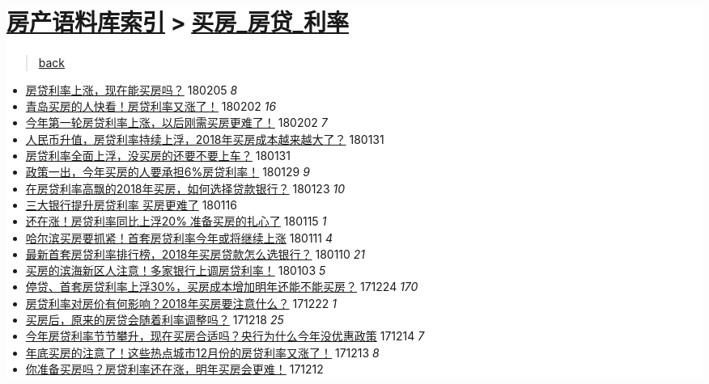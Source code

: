 [房产语料库索引](../../README.md)  > [买房_房贷_利率](买房_房贷_利率.md)
====
> [back](../README.md)

- [房贷利率上涨，现在能买房吗？](http://jkwz.applinzi.com/ittc/7066622239300912139.html#%E6%88%BF%E8%B4%B7%E5%88%A9%E7%8E%87%E4%B8%8A%E6%B6%A8%EF%BC%8C%E7%8E%B0%E5%9C%A8%E8%83%BD%E4%B9%B0%E6%88%BF%E5%90%97%EF%BC%9F) 180205 *8* 
- [青岛买房的人快看！房贷利率又涨了！](http://jkwz.applinzi.com/ittc/7065552465632429067.html#%E9%9D%92%E5%B2%9B%E4%B9%B0%E6%88%BF%E7%9A%84%E4%BA%BA%E5%BF%AB%E7%9C%8B%EF%BC%81%E6%88%BF%E8%B4%B7%E5%88%A9%E7%8E%87%E5%8F%88%E6%B6%A8%E4%BA%86%EF%BC%81) 180202 *16* 
- [今年第一轮房贷利率上涨，以后刚需买房更难了！](http://jkwz.applinzi.com/ittc/7065396061269410827.html#%E4%BB%8A%E5%B9%B4%E7%AC%AC%E4%B8%80%E8%BD%AE%E6%88%BF%E8%B4%B7%E5%88%A9%E7%8E%87%E4%B8%8A%E6%B6%A8%EF%BC%8C%E4%BB%A5%E5%90%8E%E5%88%9A%E9%9C%80%E4%B9%B0%E6%88%BF%E6%9B%B4%E9%9A%BE%E4%BA%86%EF%BC%81) 180202 *7* 
- [人民币升值，房贷利率持续上浮，2018年买房成本越来越大了？](http://jkwz.applinzi.com/ittc/7064881194968024081.html#%E4%BA%BA%E6%B0%91%E5%B8%81%E5%8D%87%E5%80%BC%EF%BC%8C%E6%88%BF%E8%B4%B7%E5%88%A9%E7%8E%87%E6%8C%81%E7%BB%AD%E4%B8%8A%E6%B5%AE%EF%BC%8C2018%E5%B9%B4%E4%B9%B0%E6%88%BF%E6%88%90%E6%9C%AC%E8%B6%8A%E6%9D%A5%E8%B6%8A%E5%A4%A7%E4%BA%86%EF%BC%9F) 180131  
- [房贷利率全面上浮，没买房的还要不要上车？](http://jkwz.applinzi.com/ittc/7064855870658053136.html#%E6%88%BF%E8%B4%B7%E5%88%A9%E7%8E%87%E5%85%A8%E9%9D%A2%E4%B8%8A%E6%B5%AE%EF%BC%8C%E6%B2%A1%E4%B9%B0%E6%88%BF%E7%9A%84%E8%BF%98%E8%A6%81%E4%B8%8D%E8%A6%81%E4%B8%8A%E8%BD%A6%EF%BC%9F) 180131  
- [政策一出，今年买房的人要承担6%房贷利率！](http://jkwz.applinzi.com/ittc/7063949755875329040.html#%E6%94%BF%E7%AD%96%E4%B8%80%E5%87%BA%EF%BC%8C%E4%BB%8A%E5%B9%B4%E4%B9%B0%E6%88%BF%E7%9A%84%E4%BA%BA%E8%A6%81%E6%89%BF%E6%8B%856%25%E6%88%BF%E8%B4%B7%E5%88%A9%E7%8E%87%EF%BC%81) 180129 *9* 
- [在房贷利率高飘的2018年买房，如何选择贷款银行？](http://jkwz.applinzi.com/ittc/7061866163410043911.html#%E5%9C%A8%E6%88%BF%E8%B4%B7%E5%88%A9%E7%8E%87%E9%AB%98%E9%A3%98%E7%9A%842018%E5%B9%B4%E4%B9%B0%E6%88%BF%EF%BC%8C%E5%A6%82%E4%BD%95%E9%80%89%E6%8B%A9%E8%B4%B7%E6%AC%BE%E9%93%B6%E8%A1%8C%EF%BC%9F) 180123 *10* 
- [三大银行提升房贷利率 买房更难了](http://jkwz.applinzi.com/ittc/7059110650159039505.html#%E4%B8%89%E5%A4%A7%E9%93%B6%E8%A1%8C%E6%8F%90%E5%8D%87%E6%88%BF%E8%B4%B7%E5%88%A9%E7%8E%87+%E4%B9%B0%E6%88%BF%E6%9B%B4%E9%9A%BE%E4%BA%86) 180116  
- [还在涨！房贷利率同比上浮20% 准备买房的扎心了](http://jkwz.applinzi.com/ittc/7058862537976579078.html#%E8%BF%98%E5%9C%A8%E6%B6%A8%EF%BC%81%E6%88%BF%E8%B4%B7%E5%88%A9%E7%8E%87%E5%90%8C%E6%AF%94%E4%B8%8A%E6%B5%AE20%25+%E5%87%86%E5%A4%87%E4%B9%B0%E6%88%BF%E7%9A%84%E6%89%8E%E5%BF%83%E4%BA%86) 180115 *1* 
- [哈尔滨买房要抓紧！首套房贷利率今年或将继续上涨](http://jkwz.applinzi.com/ittc/7057278057147008016.html#%E5%93%88%E5%B0%94%E6%BB%A8%E4%B9%B0%E6%88%BF%E8%A6%81%E6%8A%93%E7%B4%A7%EF%BC%81%E9%A6%96%E5%A5%97%E6%88%BF%E8%B4%B7%E5%88%A9%E7%8E%87%E4%BB%8A%E5%B9%B4%E6%88%96%E5%B0%86%E7%BB%A7%E7%BB%AD%E4%B8%8A%E6%B6%A8) 180111 *4* 
- [最新首套房贷利率排行榜，2018年买房贷款怎么选银行？](http://jkwz.applinzi.com/ittc/7057013964695667729.html#%E6%9C%80%E6%96%B0%E9%A6%96%E5%A5%97%E6%88%BF%E8%B4%B7%E5%88%A9%E7%8E%87%E6%8E%92%E8%A1%8C%E6%A6%9C%EF%BC%8C2018%E5%B9%B4%E4%B9%B0%E6%88%BF%E8%B4%B7%E6%AC%BE%E6%80%8E%E4%B9%88%E9%80%89%E9%93%B6%E8%A1%8C%EF%BC%9F) 180110 *21* 
- [买房的滨海新区人注意！多家银行上调房贷利率！](http://jkwz.applinzi.com/ittc/7054421990889227270.html#%E4%B9%B0%E6%88%BF%E7%9A%84%E6%BB%A8%E6%B5%B7%E6%96%B0%E5%8C%BA%E4%BA%BA%E6%B3%A8%E6%84%8F%EF%BC%81%E5%A4%9A%E5%AE%B6%E9%93%B6%E8%A1%8C%E4%B8%8A%E8%B0%83%E6%88%BF%E8%B4%B7%E5%88%A9%E7%8E%87%EF%BC%81) 180103 *5* 
- [停贷、首套房贷利率上浮30%，买房成本增加明年还能不能买房？](http://jkwz.applinzi.com/ittc/7050751005744956433.html#%E5%81%9C%E8%B4%B7%E3%80%81%E9%A6%96%E5%A5%97%E6%88%BF%E8%B4%B7%E5%88%A9%E7%8E%87%E4%B8%8A%E6%B5%AE30%25%EF%BC%8C%E4%B9%B0%E6%88%BF%E6%88%90%E6%9C%AC%E5%A2%9E%E5%8A%A0%E6%98%8E%E5%B9%B4%E8%BF%98%E8%83%BD%E4%B8%8D%E8%83%BD%E4%B9%B0%E6%88%BF%EF%BC%9F) 171224 *170* 
- [房贷利率对房价有何影响？2018年买房要注意什么？](http://jkwz.applinzi.com/ittc/7049926803076940817.html#%E6%88%BF%E8%B4%B7%E5%88%A9%E7%8E%87%E5%AF%B9%E6%88%BF%E4%BB%B7%E6%9C%89%E4%BD%95%E5%BD%B1%E5%93%8D%EF%BC%9F2018%E5%B9%B4%E4%B9%B0%E6%88%BF%E8%A6%81%E6%B3%A8%E6%84%8F%E4%BB%80%E4%B9%88%EF%BC%9F) 171222 *1* 
- [买房后，原来的房贷会随着利率调整吗？](http://jkwz.applinzi.com/ittc/7048469492600931345.html#%E4%B9%B0%E6%88%BF%E5%90%8E%EF%BC%8C%E5%8E%9F%E6%9D%A5%E7%9A%84%E6%88%BF%E8%B4%B7%E4%BC%9A%E9%9A%8F%E7%9D%80%E5%88%A9%E7%8E%87%E8%B0%83%E6%95%B4%E5%90%97%EF%BC%9F) 171218 *25* 
- [今年房贷利率节节攀升，现在买房合适吗？央行为什么今年没优惠政策](http://jkwz.applinzi.com/ittc/7046886836012581905.html#%E4%BB%8A%E5%B9%B4%E6%88%BF%E8%B4%B7%E5%88%A9%E7%8E%87%E8%8A%82%E8%8A%82%E6%94%80%E5%8D%87%EF%BC%8C%E7%8E%B0%E5%9C%A8%E4%B9%B0%E6%88%BF%E5%90%88%E9%80%82%E5%90%97%EF%BC%9F%E5%A4%AE%E8%A1%8C%E4%B8%BA%E4%BB%80%E4%B9%88%E4%BB%8A%E5%B9%B4%E6%B2%A1%E4%BC%98%E6%83%A0%E6%94%BF%E7%AD%96) 171214 *7* 
- [年底买房的注意了！这些热点城市12月份的房贷利率又涨了！](http://jkwz.applinzi.com/ittc/7046498731698947089.html#%E5%B9%B4%E5%BA%95%E4%B9%B0%E6%88%BF%E7%9A%84%E6%B3%A8%E6%84%8F%E4%BA%86%EF%BC%81%E8%BF%99%E4%BA%9B%E7%83%AD%E7%82%B9%E5%9F%8E%E5%B8%8212%E6%9C%88%E4%BB%BD%E7%9A%84%E6%88%BF%E8%B4%B7%E5%88%A9%E7%8E%87%E5%8F%88%E6%B6%A8%E4%BA%86%EF%BC%81) 171213 *8* 
- [你准备买房吗？房贷利率还在涨，明年买房会更难！](http://jkwz.applinzi.com/ittc/7046207428310336529.html#%E4%BD%A0%E5%87%86%E5%A4%87%E4%B9%B0%E6%88%BF%E5%90%97%EF%BC%9F%E6%88%BF%E8%B4%B7%E5%88%A9%E7%8E%87%E8%BF%98%E5%9C%A8%E6%B6%A8%EF%BC%8C%E6%98%8E%E5%B9%B4%E4%B9%B0%E6%88%BF%E4%BC%9A%E6%9B%B4%E9%9A%BE%EF%BC%81) 171212  